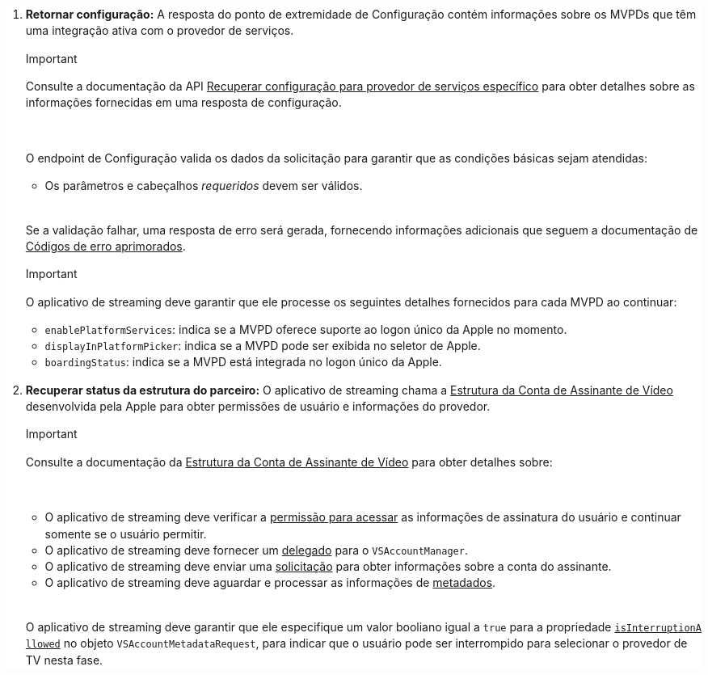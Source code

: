 1. **Retornar configuração:** A resposta do ponto de extremidade de Configuração contém informações sobre os MVPDs que têm uma integração ativa com o provedor de serviços.

   >[!IMPORTANT]
   >
   > Consulte a documentação da API [Recuperar configuração para provedor de serviços específico](/help/authentication/integration-guide-programmers/rest-apis/rest-api-v2/apis/configuration-apis/rest-api-v2-configuration-apis-retrieve-configuration-for-specific-service-provider.md#Response) para obter detalhes sobre as informações fornecidas em uma resposta de configuração.
   >
   > <br/>
   >
   > O endpoint de Configuração valida os dados da solicitação para garantir que as condições básicas sejam atendidas:
   >
   > * Os parâmetros e cabeçalhos _requeridos_ devem ser válidos.
   >
   > <br/>
   >
   > Se a validação falhar, uma resposta de erro será gerada, fornecendo informações adicionais que seguem a documentação de [Códigos de erro aprimorados](/help/authentication/integration-guide-programmers/features-standard/error-reporting/enhanced-error-codes.md).

   >[!IMPORTANT]
   >
   > O aplicativo de streaming deve garantir que ele processe os seguintes detalhes fornecidos para cada MVPD ao continuar:
   >
   > * `enablePlatformServices`: indica se a MVPD oferece suporte ao logon único da Apple no momento.
   > * `displayInPlatformPicker`: indica se a MVPD pode ser exibida no seletor de Apple.
   > * `boardingStatus`: indica se a MVPD está integrada no logon único da Apple.

1. **Recuperar status da estrutura do parceiro:** O aplicativo de streaming chama a [Estrutura da Conta de Assinante de Vídeo](https://developer.apple.com/documentation/videosubscriberaccount) desenvolvida pela Apple para obter permissões de usuário e informações do provedor.

   >[!IMPORTANT]
   >
   > Consulte a documentação da [Estrutura da Conta de Assinante de Vídeo](https://developer.apple.com/documentation/videosubscriberaccount) para obter detalhes sobre:
   >
   > <br/>
   >
   > * O aplicativo de streaming deve verificar a [permissão para acessar](https://developer.apple.com/documentation/videosubscriberaccount/vsaccountmanager/1949763-checkaccessstatus) as informações de assinatura do usuário e continuar somente se o usuário permitir.
   > * O aplicativo de streaming deve fornecer um [delegado](https://developer.apple.com/documentation/videosubscriberaccount/vsaccountmanagerdelegate) para o `VSAccountManager`.
   > * O aplicativo de streaming deve enviar uma [solicitação](https://developer.apple.com/documentation/videosubscriberaccount/vsaccountmetadatarequest) para obter informações sobre a conta do assinante.
   > * O aplicativo de streaming deve aguardar e processar as informações de [metadados](https://developer.apple.com/documentation/videosubscriberaccount/vsaccountmetadata).
   >
   > <br/>
   >
   > O aplicativo de streaming deve garantir que ele especifique um valor booliano igual a `true` para a propriedade [`isInterruptionAllowed`](https://developer.apple.com/documentation/videosubscriberaccount/vsaccountmetadatarequest/1771708-isinterruptionallowed) no objeto `VSAccountMetadataRequest`, para indicar que o usuário pode ser interrompido para selecionar o provedor de TV nesta fase.
